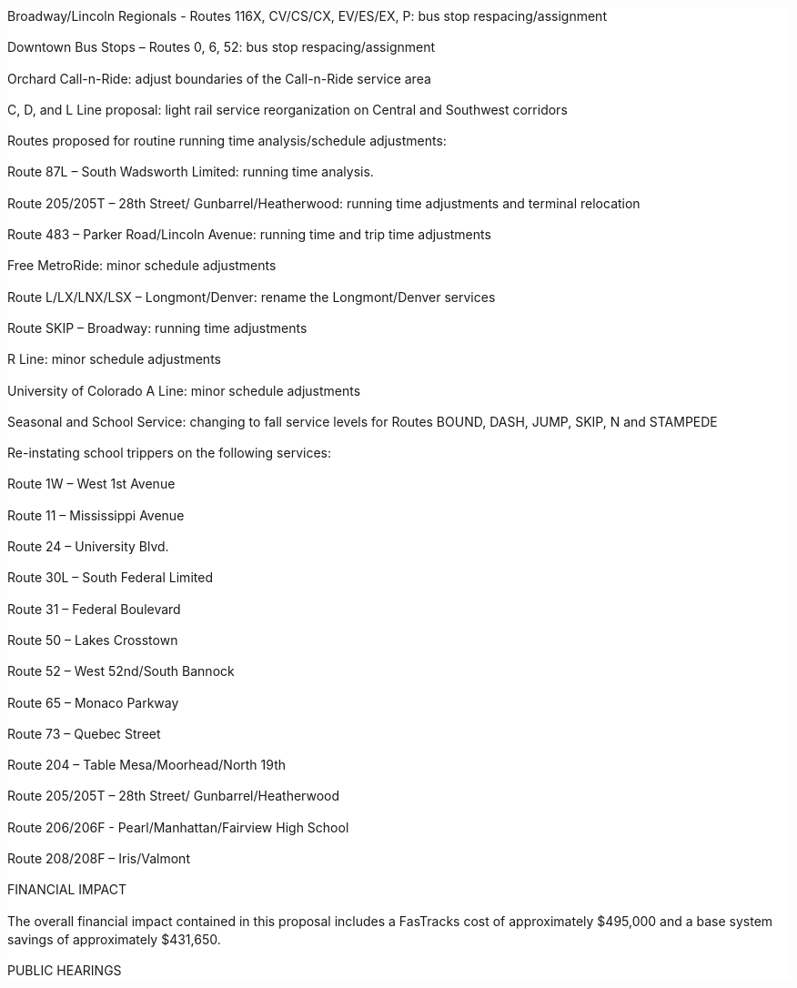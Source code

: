 Broadway/Lincoln Regionals - Routes 116X, CV/CS/CX, EV/ES/EX, P: bus stop respacing/assignment

Downtown Bus Stops – Routes 0, 6, 52: bus stop respacing/assignment

Orchard Call-n-Ride: adjust boundaries of the Call-n-Ride service area

C, D, and L Line proposal: light rail service reorganization on Central and Southwest corridors

Routes proposed for routine running time analysis/schedule adjustments:

Route 87L – South Wadsworth Limited: running time analysis.

Route 205/205T – 28th Street/ Gunbarrel/Heatherwood: running time adjustments and terminal relocation

Route 483 – Parker Road/Lincoln Avenue: running time and trip time adjustments

Free MetroRide: minor schedule adjustments

Route L/LX/LNX/LSX – Longmont/Denver: rename the Longmont/Denver services

Route SKIP – Broadway: running time adjustments

R Line: minor schedule adjustments

University of Colorado A Line: minor schedule adjustments

Seasonal and School Service: changing to fall service levels for Routes BOUND, DASH, JUMP, SKIP, N and STAMPEDE

Re-instating school trippers on the following services:

Route 1W – West 1st Avenue

Route 11 – Mississippi Avenue

Route 24 – University Blvd.

Route 30L – South Federal Limited

Route 31 – Federal Boulevard

Route 50 – Lakes Crosstown

Route 52 – West 52nd/South Bannock

Route 65 – Monaco Parkway

Route 73 – Quebec Street

Route 204 – Table Mesa/Moorhead/North 19th

Route 205/205T – 28th Street/ Gunbarrel/Heatherwood

Route 206/206F - Pearl/Manhattan/Fairview High School

Route 208/208F – Iris/Valmont

FINANCIAL IMPACT

The overall financial impact contained in this proposal includes a FasTracks cost of approximately $495,000 and a base system savings of approximately $431,650.

PUBLIC HEARINGS
